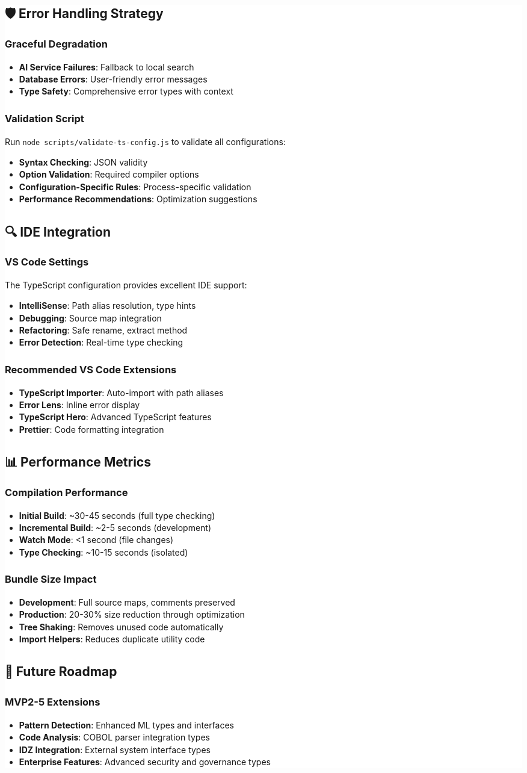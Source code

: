 ## 🛡️ Error Handling Strategy

### Graceful Degradation
- **AI Service Failures**: Fallback to local search
- **Database Errors**: User-friendly error messages
- **Type Safety**: Comprehensive error types with context

### Validation Script
Run `node scripts/validate-ts-config.js` to validate all configurations:
- **Syntax Checking**: JSON validity
- **Option Validation**: Required compiler options
- **Configuration-Specific Rules**: Process-specific validation
- **Performance Recommendations**: Optimization suggestions

## 🔍 IDE Integration

### VS Code Settings
The TypeScript configuration provides excellent IDE support:
- **IntelliSense**: Path alias resolution, type hints
- **Debugging**: Source map integration
- **Refactoring**: Safe rename, extract method
- **Error Detection**: Real-time type checking

### Recommended VS Code Extensions
- **TypeScript Importer**: Auto-import with path aliases
- **Error Lens**: Inline error display
- **TypeScript Hero**: Advanced TypeScript features
- **Prettier**: Code formatting integration

## 📊 Performance Metrics

### Compilation Performance
- **Initial Build**: ~30-45 seconds (full type checking)
- **Incremental Build**: ~2-5 seconds (development)
- **Watch Mode**: <1 second (file changes)
- **Type Checking**: ~10-15 seconds (isolated)

### Bundle Size Impact
- **Development**: Full source maps, comments preserved
- **Production**: 20-30% size reduction through optimization
- **Tree Shaking**: Removes unused code automatically
- **Import Helpers**: Reduces duplicate utility code

## 🔮 Future Roadmap

### MVP2-5 Extensions
- **Pattern Detection**: Enhanced ML types and interfaces
- **Code Analysis**: COBOL parser integration types
- **IDZ Integration**: External system interface types
- **Enterprise Features**: Advanced security and governance types
